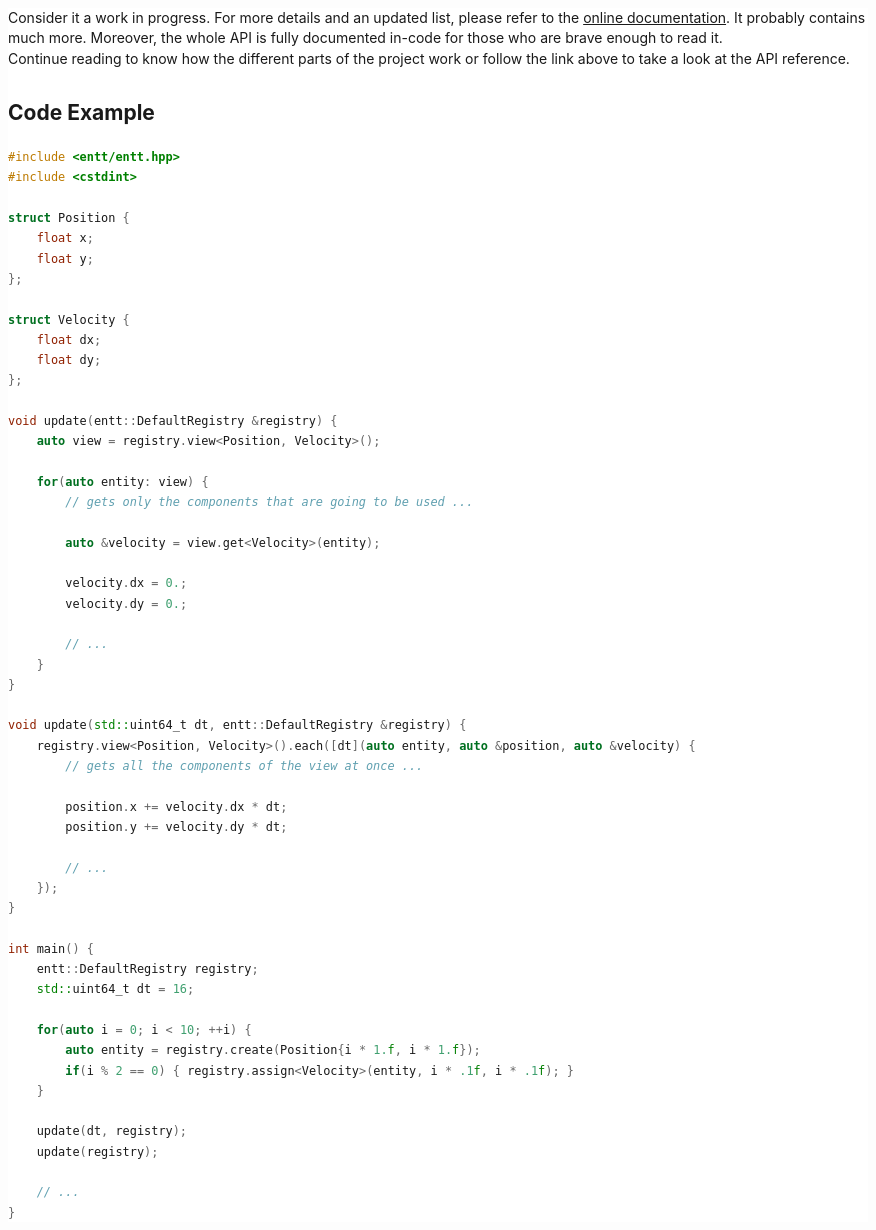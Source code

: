 Consider it a work in progress. For more details and an updated list, please
refer to the [online documentation](https://skypjack.github.io/entt/). It
probably contains much more. Moreover, the whole API is fully documented
in-code for those who are brave enough to read it.<br/>
Continue reading to know how the different parts of the project work or follow
the link above to take a look at the API reference.

## Code Example

```cpp
#include <entt/entt.hpp>
#include <cstdint>

struct Position {
    float x;
    float y;
};

struct Velocity {
    float dx;
    float dy;
};

void update(entt::DefaultRegistry &registry) {
    auto view = registry.view<Position, Velocity>();

    for(auto entity: view) {
        // gets only the components that are going to be used ...

        auto &velocity = view.get<Velocity>(entity);

        velocity.dx = 0.;
        velocity.dy = 0.;

        // ...
    }
}

void update(std::uint64_t dt, entt::DefaultRegistry &registry) {
    registry.view<Position, Velocity>().each([dt](auto entity, auto &position, auto &velocity) {
        // gets all the components of the view at once ...

        position.x += velocity.dx * dt;
        position.y += velocity.dy * dt;

        // ...
    });
}

int main() {
    entt::DefaultRegistry registry;
    std::uint64_t dt = 16;

    for(auto i = 0; i < 10; ++i) {
        auto entity = registry.create(Position{i * 1.f, i * 1.f});
        if(i % 2 == 0) { registry.assign<Velocity>(entity, i * .1f, i * .1f); }
    }

    update(dt, registry);
    update(registry);

    // ...
}
```